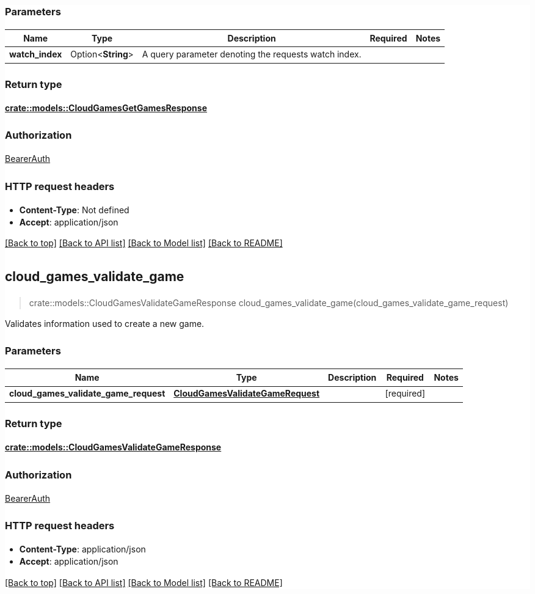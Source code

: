 ### Parameters


Name | Type | Description  | Required | Notes
------------- | ------------- | ------------- | ------------- | -------------
**watch_index** | Option<**String**> | A query parameter denoting the requests watch index. |  |

### Return type

[**crate::models::CloudGamesGetGamesResponse**](CloudGamesGetGamesResponse.md)

### Authorization

[BearerAuth](../README.md#BearerAuth)

### HTTP request headers

- **Content-Type**: Not defined
- **Accept**: application/json

[[Back to top]](#) [[Back to API list]](../README.md#documentation-for-api-endpoints) [[Back to Model list]](../README.md#documentation-for-models) [[Back to README]](../README.md)


## cloud_games_validate_game

> crate::models::CloudGamesValidateGameResponse cloud_games_validate_game(cloud_games_validate_game_request)


Validates information used to create a new game.

### Parameters


Name | Type | Description  | Required | Notes
------------- | ------------- | ------------- | ------------- | -------------
**cloud_games_validate_game_request** | [**CloudGamesValidateGameRequest**](CloudGamesValidateGameRequest.md) |  | [required] |

### Return type

[**crate::models::CloudGamesValidateGameResponse**](CloudGamesValidateGameResponse.md)

### Authorization

[BearerAuth](../README.md#BearerAuth)

### HTTP request headers

- **Content-Type**: application/json
- **Accept**: application/json

[[Back to top]](#) [[Back to API list]](../README.md#documentation-for-api-endpoints) [[Back to Model list]](../README.md#documentation-for-models) [[Back to README]](../README.md)

